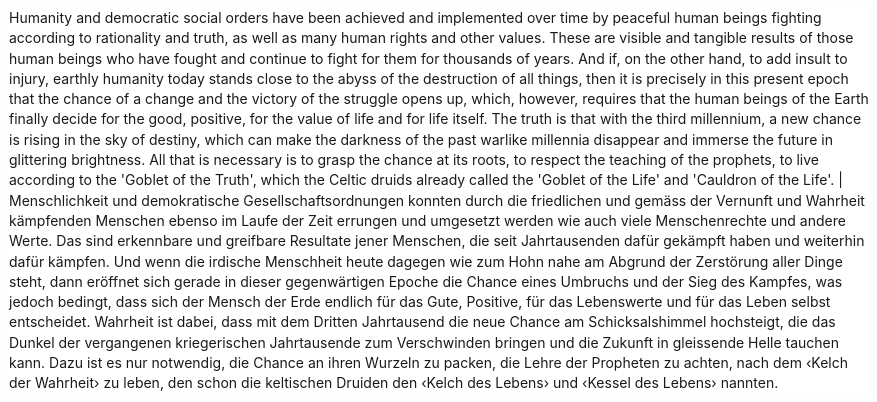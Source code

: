 Humanity and democratic social orders have been achieved and implemented over time by peaceful human beings fighting according to rationality and truth, as well as many human rights and other values. These are visible and tangible results of those human beings who have fought and continue to fight for them for thousands of years. And if, on the other hand, to add insult to injury, earthly humanity today stands close to the abyss of the destruction of all things, then it is precisely in this present epoch that the chance of a change and the victory of the struggle opens up, which, however, requires that the human beings of the Earth finally decide for the good, positive, for the value of life and for life itself. The truth is that with the third millennium, a new chance is rising in the sky of destiny, which can make the darkness of the past warlike millennia disappear and immerse the future in glittering brightness. All that is necessary is to grasp the chance at its roots, to respect the teaching of the prophets, to live according to the 'Goblet of the Truth', which the Celtic druids already called the 'Goblet of the Life' and 'Cauldron of the Life'.  | Menschlichkeit und demokratische Gesellschaftsordnungen konnten durch die friedlichen und gemäss der Vernunft und Wahrheit kämpfenden Menschen ebenso im Laufe der Zeit errungen und umgesetzt werden wie auch viele Menschenrechte und andere Werte. Das sind erkennbare und greifbare Resultate jener Menschen, die seit Jahrtausenden dafür gekämpft haben und weiterhin dafür kämpfen. Und wenn die irdische Menschheit heute dagegen wie zum Hohn nahe am Abgrund der Zerstörung aller Dinge steht, dann eröffnet sich gerade in dieser gegenwärtigen Epoche die Chance eines Umbruchs und der Sieg des Kampfes, was jedoch bedingt, dass sich der Mensch der Erde endlich für das Gute, Positive, für das Lebenswerte und für das Leben selbst entscheidet. Wahrheit ist dabei, dass mit dem Dritten Jahrtausend die neue Chance am Schicksalshimmel hochsteigt, die das Dunkel der vergangenen kriegerischen Jahrtausende zum Verschwinden bringen und die Zukunft in gleissende Helle tauchen kann. Dazu ist es nur notwendig, die Chance an ihren Wurzeln zu packen, die Lehre der Propheten zu achten, nach dem ‹Kelch der Wahrheit› zu leben, den schon die keltischen Druiden den ‹Kelch des Lebens› und ‹Kessel des Lebens› nannten.   